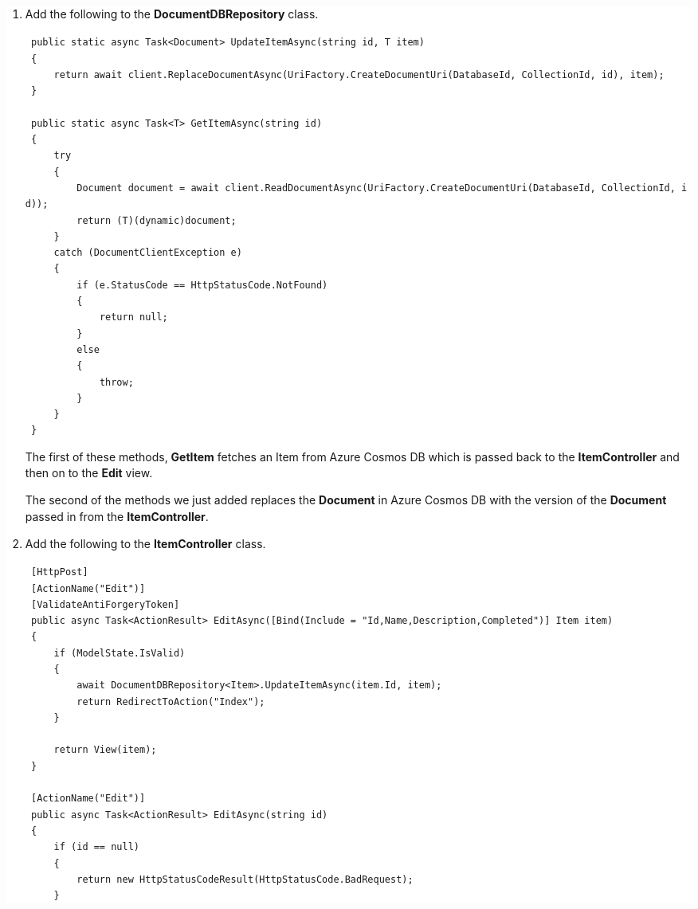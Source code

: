 1. Add the following to the **DocumentDBRepository** class.

        public static async Task<Document> UpdateItemAsync(string id, T item)
        {
            return await client.ReplaceDocumentAsync(UriFactory.CreateDocumentUri(DatabaseId, CollectionId, id), item);
        }

        public static async Task<T> GetItemAsync(string id)
        {
            try
            {
                Document document = await client.ReadDocumentAsync(UriFactory.CreateDocumentUri(DatabaseId, CollectionId, id));
                return (T)(dynamic)document;
            }
            catch (DocumentClientException e)
            {
                if (e.StatusCode == HttpStatusCode.NotFound)
                {
                    return null;
                }
                else
                {
                    throw;
                }
            }
        }

    The first of these methods, **GetItem** fetches an Item from Azure Cosmos DB which is passed back to the **ItemController** and then on to the **Edit** view.

    The second of the methods we just added replaces the **Document** in Azure Cosmos DB with the version of the **Document** passed in from the **ItemController**.
2. Add the following to the **ItemController** class.

        [HttpPost]
        [ActionName("Edit")]
        [ValidateAntiForgeryToken]
        public async Task<ActionResult> EditAsync([Bind(Include = "Id,Name,Description,Completed")] Item item)
        {
            if (ModelState.IsValid)
            {
                await DocumentDBRepository<Item>.UpdateItemAsync(item.Id, item);
                return RedirectToAction("Index");
            }

            return View(item);
        }

        [ActionName("Edit")]
        public async Task<ActionResult> EditAsync(string id)
        {
            if (id == null)
            {
                return new HttpStatusCodeResult(HttpStatusCode.BadRequest);
            }


[Visual Studio Express]: http://www.visualstudio.com/products/visual-studio-express-vs.aspx
[Microsoft Web Platform Installer]: http://www.microsoft.com/web/downloads/platform.aspx
[Preventing Cross-Site Request Forgery]: http://go.microsoft.com/fwlink/?LinkID=517254
[Basic CRUD Operations in ASP.NET MVC]: http://go.microsoft.com/fwlink/?LinkId=317598
[GitHub]: https://github.com/Azure-Samples/documentdb-net-todo-app